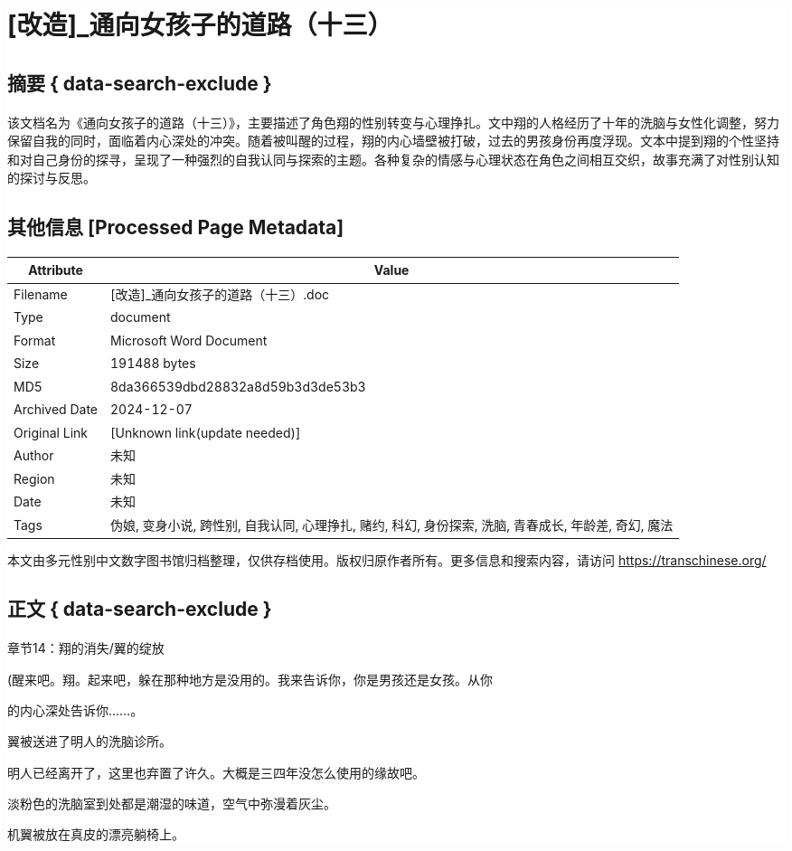 # [改造]_通向女孩子的道路（十三）



## 摘要  { data-search-exclude }


该文档名为《通向女孩子的道路（十三）》，主要描述了角色翔的性别转变与心理挣扎。文中翔的人格经历了十年的洗脑与女性化调整，努力保留自我的同时，面临着内心深处的冲突。随着被叫醒的过程，翔的内心墙壁被打破，过去的男孩身份再度浮现。文本中提到翔的个性坚持和对自己身份的探寻，呈现了一种强烈的自我认同与探索的主题。各种复杂的情感与心理状态在角色之间相互交织，故事充满了对性别认知的探讨与反思。



## 其他信息 [Processed Page Metadata]

| Attribute       | Value                                  |
|-----------------|----------------------------------------|
| Filename        | [改造]_通向女孩子的道路（十三）.doc                             |
| Type            | document                                 |
| Format          | Microsoft Word Document                               |
| Size            | 191488 bytes                           |
| MD5             | 8da366539dbd28832a8d59b3d3de53b3                                  |
| Archived Date   | 2024-12-07                             |
| Original Link   | [Unknown link(update needed)]                         |
| Author          | 未知                               |
| Region          | 未知                               |
| Date            | 未知                                 |
| Tags            | 伪娘, 变身小说, 跨性别, 自我认同, 心理挣扎, 赌约, 科幻, 身份探索, 洗脑, 青春成长, 年龄差, 奇幻, 魔法                                 |

本文由多元性别中文数字图书馆归档整理，仅供存档使用。版权归原作者所有。更多信息和搜索内容，请访问 <https://transchinese.org/>


## 正文 { data-search-exclude }


章节14：翔的消失/翼的绽放

(醒来吧。翔。起来吧，躲在那种地方是没用的。我来告诉你，你是男孩还是女孩。从你

的内心深处告诉你……。

翼被送进了明人的洗脑诊所。

明人已经离开了，这里也弃置了许久。大概是三四年没怎么使用的缘故吧。

淡粉色的洗脑室到处都是潮湿的味道，空气中弥漫着灰尘。

机翼被放在真皮的漂亮躺椅上。
